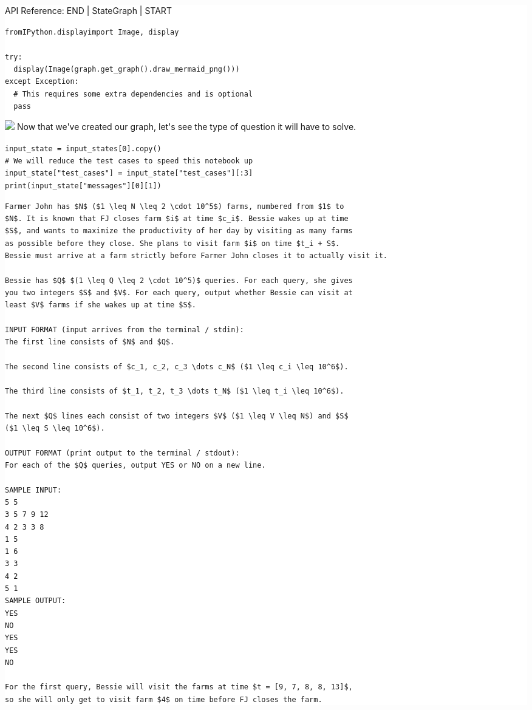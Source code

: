 API Reference: END | StateGraph | START
```
fromIPython.displayimport Image, display

try:
  display(Image(graph.get_graph().draw_mermaid_png()))
except Exception:
  # This requires some extra dependencies and is optional
  pass

```

![](https://langchain-ai.github.io/langgraph/tutorials/usaco/usaco/)
Now that we've created our graph, let's see the type of question it will have to solve.
```
input_state = input_states[0].copy()
# We will reduce the test cases to speed this notebook up
input_state["test_cases"] = input_state["test_cases"][:3]
print(input_state["messages"][0][1])

```

```
Farmer John has $N$ ($1 \leq N \leq 2 \cdot 10^5$) farms, numbered from $1$ to
$N$. It is known that FJ closes farm $i$ at time $c_i$. Bessie wakes up at time
$S$, and wants to maximize the productivity of her day by visiting as many farms
as possible before they close. She plans to visit farm $i$ on time $t_i + S$.
Bessie must arrive at a farm strictly before Farmer John closes it to actually visit it.

Bessie has $Q$ $(1 \leq Q \leq 2 \cdot 10^5)$ queries. For each query, she gives
you two integers $S$ and $V$. For each query, output whether Bessie can visit at
least $V$ farms if she wakes up at time $S$.

INPUT FORMAT (input arrives from the terminal / stdin):
The first line consists of $N$ and $Q$.

The second line consists of $c_1, c_2, c_3 \dots c_N$ ($1 \leq c_i \leq 10^6$).

The third line consists of $t_1, t_2, t_3 \dots t_N$ ($1 \leq t_i \leq 10^6$).

The next $Q$ lines each consist of two integers $V$ ($1 \leq V \leq N$) and $S$
($1 \leq S \leq 10^6$).

OUTPUT FORMAT (print output to the terminal / stdout):
For each of the $Q$ queries, output YES or NO on a new line.

SAMPLE INPUT:
5 5
3 5 7 9 12
4 2 3 3 8
1 5
1 6
3 3
4 2
5 1
SAMPLE OUTPUT: 
YES
NO
YES
YES
NO

For the first query, Bessie will visit the farms at time $t = [9, 7, 8, 8, 13]$,
so she will only get to visit farm $4$ on time before FJ closes the farm.

```